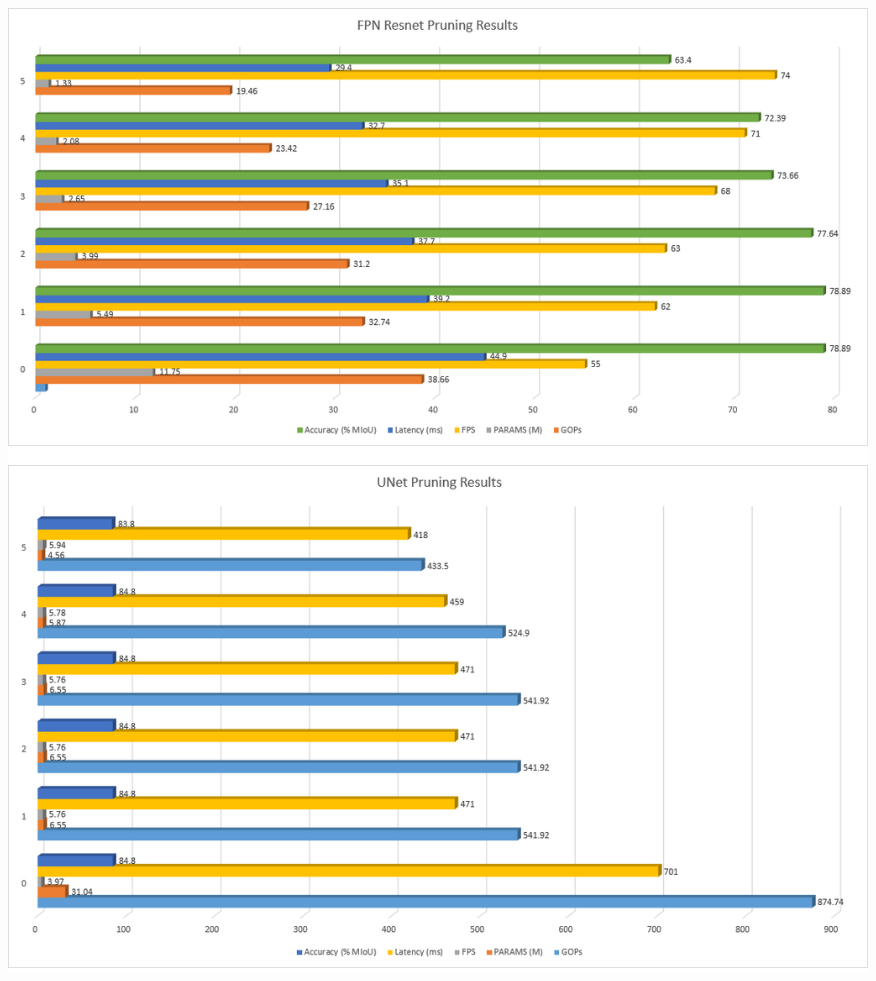 ![picture](./files/images/fpn_pruning_results.png)


![picture](./files/images/unet_pruning_results.png)
